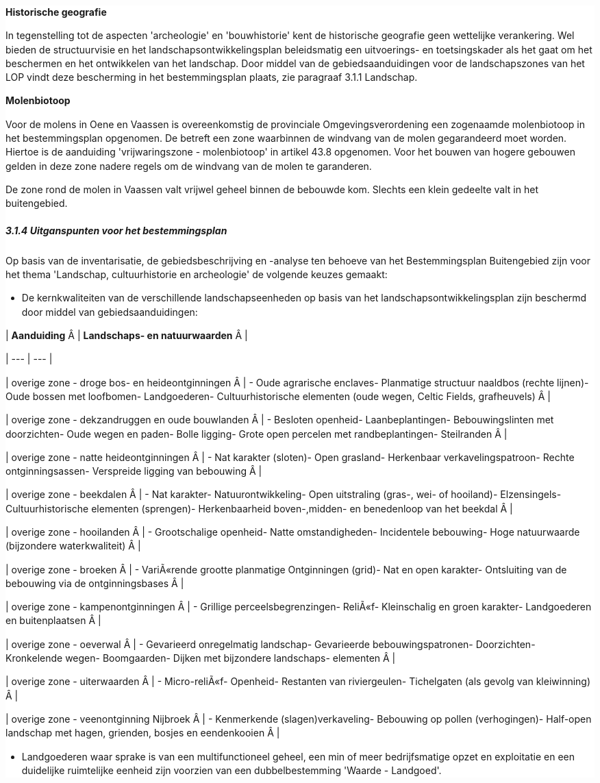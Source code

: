 **Historische geografie**

In tegenstelling tot de aspecten 'archeologie' en 'bouwhistorie' kent de historische geografie geen wettelijke verankering. Wel bieden de structuurvisie en het landschapsontwikkelingsplan beleidsmatig een uitvoerings\- en toetsingskader als het gaat om het beschermen en het ontwikkelen van het landschap. Door middel van de gebiedsaanduidingen voor de landschapszones van het LOP vindt deze bescherming in het bestemmingsplan plaats, zie paragraaf 3\.1\.1 Landschap.

**Molenbiotoop**

Voor de molens in Oene en Vaassen is overeenkomstig de provinciale Omgevingsverordening een zogenaamde molenbiotoop in het bestemmingsplan opgenomen. De betreft een zone waarbinnen de windvang van de molen gegarandeerd moet worden. Hiertoe is de aanduiding 'vrijwaringszone \- molenbiotoop' in artikel 43\.8 opgenomen. Voor het bouwen van hogere gebouwen gelden in deze zone nadere regels om de windvang van de molen te garanderen.

De zone rond de molen in Vaassen valt vrijwel geheel binnen de bebouwde kom. Slechts een klein gedeelte valt in het buitengebied.

##### 3\.1\.4 Uitganspunten voor het bestemmingsplan

Op basis van de inventarisatie, de gebiedsbeschrijving en \-analyse ten behoeve van het Bestemmingsplan Buitengebied zijn voor het thema 'Landschap, cultuurhistorie en archeologie' de volgende keuzes gemaakt:

* De kernkwaliteiten van de verschillende landschapseenheden op basis van het landschapsontwikkelingsplan zijn beschermd door middel van gebiedsaanduidingen:

| **Aanduiding**    Â | **Landschaps\- en natuurwaarden**   Â |

| --- | --- |

| overige zone \- droge bos\- en heideontginningen   Â | \- Oude agrarische enclaves\- Planmatige structuur naaldbos  (rechte lijnen)\- Oude bossen met loofbomen\- Landgoederen\- Cultuurhistorische elementen (oude wegen, Celtic Fields, grafheuvels)   Â |

| overige zone \- dekzandruggen en oude bouwlanden   Â | \- Besloten openheid\- Laanbeplantingen\- Bebouwingslinten met doorzichten\- Oude wegen en paden\- Bolle ligging\- Grote open percelen met randbeplantingen\- Steilranden   Â |

| overige zone \- natte heideontginningen   Â | \- Nat karakter (sloten)\- Open grasland\- Herkenbaar verkavelingspatroon\- Rechte ontginningsassen\- Verspreide ligging van bebouwing   Â |

| overige zone \- beekdalen   Â | \- Nat karakter\- Natuurontwikkeling\- Open uitstraling (gras\-, wei\- of hooiland)\- Elzensingels\- Cultuurhistorische elementen (sprengen)\- Herkenbaarheid boven\-,midden\- en  benedenloop van het beekdal   Â |

| overige zone \- hooilanden   Â | \- Grootschalige openheid\- Natte omstandigheden\- Incidentele bebouwing\- Hoge natuurwaarde  (bijzondere waterkwaliteit)   Â |

| overige zone \- broeken    Â | \- VariÃ«rende grootte planmatige  Ontginningen (grid)\- Nat en open karakter\- Ontsluiting van de bebouwing via de  ontginningsbases   Â |

| overige zone \- kampenontginningen    Â | \- Grillige perceelsbegrenzingen\- ReliÃ«f\- Kleinschalig en groen karakter\- Landgoederen en buitenplaatsen   Â |

| overige zone \- oeverwal    Â | \- Gevarieerd onregelmatig landschap\- Gevarieerde bebouwingspatronen\- Doorzichten\- Kronkelende wegen\- Boomgaarden\- Dijken met bijzondere landschaps\- elementen   Â |

| overige zone \- uiterwaarden   Â | \- Micro\-reliÃ«f\- Openheid\- Restanten van riviergeulen\- Tichelgaten (als gevolg van kleiwinning)   Â |

| overige zone \- veenontginning Nijbroek   Â | \- Kenmerkende (slagen)verkaveling\- Bebouwing op pollen (verhogingen)\- Half\-open landschap met hagen, grienden, bosjes en eendenkooien   Â |

* Landgoederen waar sprake is van een multifunctioneel geheel, een min of meer bedrijfsmatige opzet en exploitatie en een duidelijke ruimtelijke eenheid zijn voorzien van een dubbelbestemming 'Waarde \- Landgoed'.
